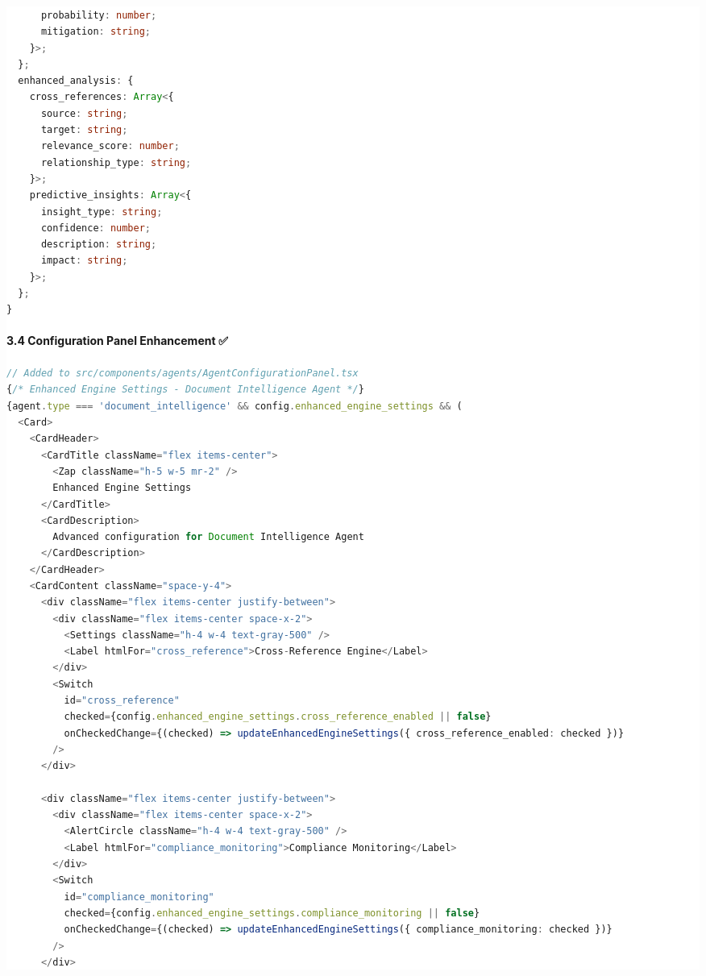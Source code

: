 ```typescript
      probability: number;
      mitigation: string;
    }>;
  };
  enhanced_analysis: {
    cross_references: Array<{
      source: string;
      target: string;
      relevance_score: number;
      relationship_type: string;
    }>;
    predictive_insights: Array<{
      insight_type: string;
      confidence: number;
      description: string;
      impact: string;
    }>;
  };
}
```

#### **3.4 Configuration Panel Enhancement** ✅
```typescript
// Added to src/components/agents/AgentConfigurationPanel.tsx
{/* Enhanced Engine Settings - Document Intelligence Agent */}
{agent.type === 'document_intelligence' && config.enhanced_engine_settings && (
  <Card>
    <CardHeader>
      <CardTitle className="flex items-center">
        <Zap className="h-5 w-5 mr-2" />
        Enhanced Engine Settings
      </CardTitle>
      <CardDescription>
        Advanced configuration for Document Intelligence Agent
      </CardDescription>
    </CardHeader>
    <CardContent className="space-y-4">
      <div className="flex items-center justify-between">
        <div className="flex items-center space-x-2">
          <Settings className="h-4 w-4 text-gray-500" />
          <Label htmlFor="cross_reference">Cross-Reference Engine</Label>
        </div>
        <Switch
          id="cross_reference"
          checked={config.enhanced_engine_settings.cross_reference_enabled || false}
          onCheckedChange={(checked) => updateEnhancedEngineSettings({ cross_reference_enabled: checked })}
        />
      </div>
      
      <div className="flex items-center justify-between">
        <div className="flex items-center space-x-2">
          <AlertCircle className="h-4 w-4 text-gray-500" />
          <Label htmlFor="compliance_monitoring">Compliance Monitoring</Label>
        </div>
        <Switch
          id="compliance_monitoring"
          checked={config.enhanced_engine_settings.compliance_monitoring || false}
          onCheckedChange={(checked) => updateEnhancedEngineSettings({ compliance_monitoring: checked })}
        />
      </div>

```